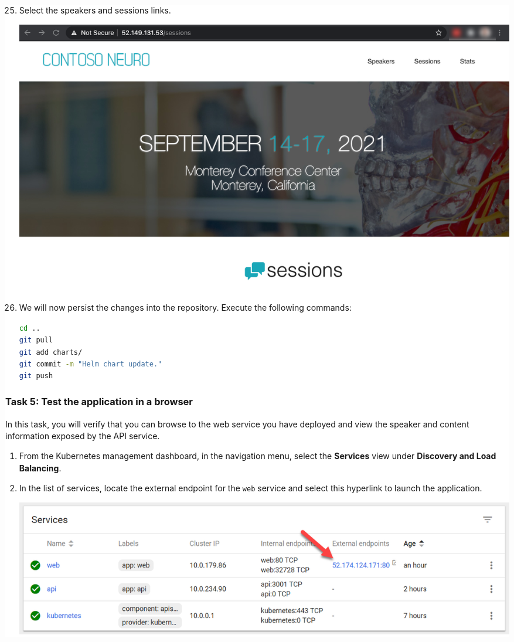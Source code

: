 25. Select the speakers and sessions links.

    ![A screenshot of the web site showing no data displayed.](images/Ex2-Task3.11.png "Web site home page")

26. We will now persist the changes into the repository. Execute the following commands:

    ```bash
    cd ..
    git pull
    git add charts/
    git commit -m "Helm chart update."
    git push
    ```

### Task 5: Test the application in a browser

In this task, you will verify that you can browse to the web service you have deployed and view the speaker and content information exposed by the API service.

1. From the Kubernetes management dashboard, in the navigation menu, select the **Services** view under **Discovery and Load Balancing**.

2. In the list of services, locate the external endpoint for the `web` service and select this hyperlink to launch the application.

   ![In the Services box, a red arrow points at the hyperlinked external endpoint for the web service.](images/image112.png "Application external endpoint")
